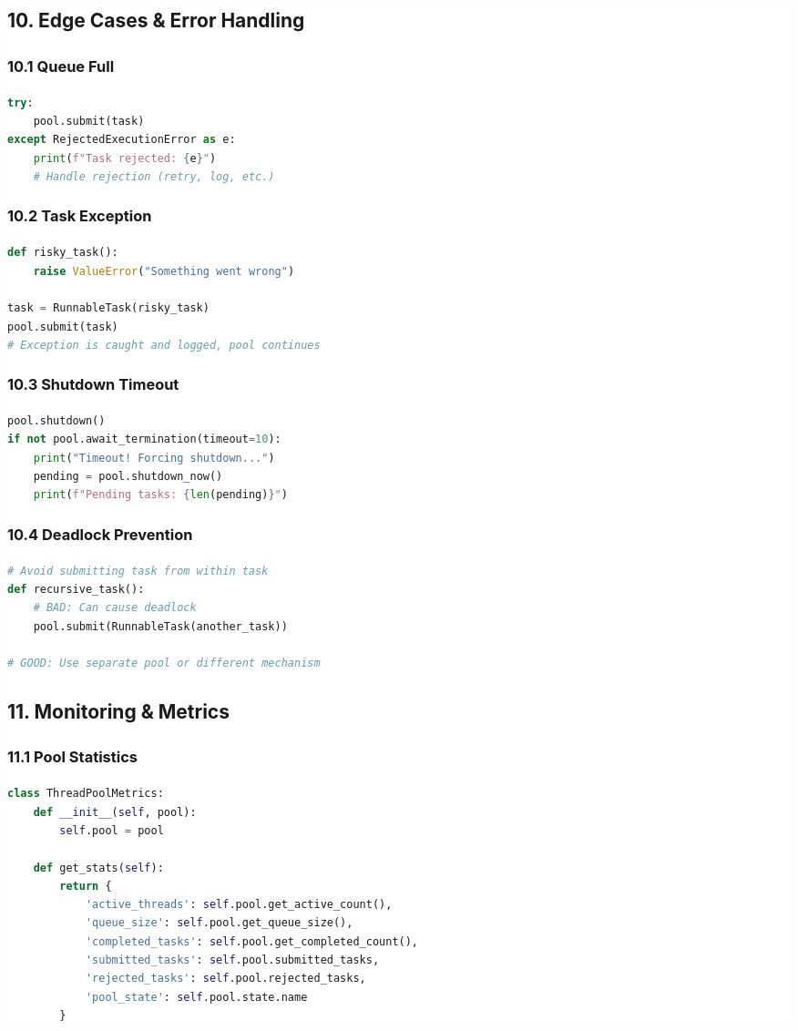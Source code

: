 ## 10. Edge Cases & Error Handling

### 10.1 Queue Full

```python
try:
    pool.submit(task)
except RejectedExecutionError as e:
    print(f"Task rejected: {e}")
    # Handle rejection (retry, log, etc.)
```

### 10.2 Task Exception

```python
def risky_task():
    raise ValueError("Something went wrong")

task = RunnableTask(risky_task)
pool.submit(task)
# Exception is caught and logged, pool continues
```

### 10.3 Shutdown Timeout

```python
pool.shutdown()
if not pool.await_termination(timeout=10):
    print("Timeout! Forcing shutdown...")
    pending = pool.shutdown_now()
    print(f"Pending tasks: {len(pending)}")
```

### 10.4 Deadlock Prevention

```python
# Avoid submitting task from within task
def recursive_task():
    # BAD: Can cause deadlock
    pool.submit(RunnableTask(another_task))

# GOOD: Use separate pool or different mechanism
```

## 11. Monitoring & Metrics

### 11.1 Pool Statistics

```python
class ThreadPoolMetrics:
    def __init__(self, pool):
        self.pool = pool
    
    def get_stats(self):
        return {
            'active_threads': self.pool.get_active_count(),
            'queue_size': self.pool.get_queue_size(),
            'completed_tasks': self.pool.get_completed_count(),
            'submitted_tasks': self.pool.submitted_tasks,
            'rejected_tasks': self.pool.rejected_tasks,
            'pool_state': self.pool.state.name
        }
```
